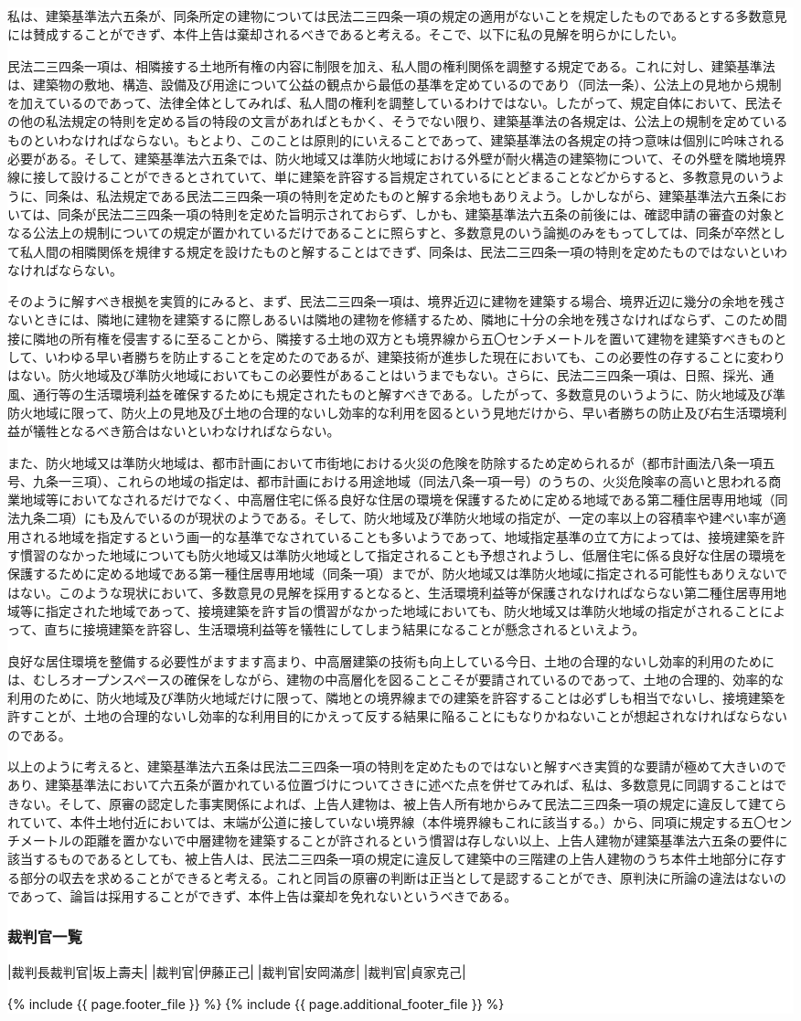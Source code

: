 私は、建築基準法六五条が、同条所定の建物については民法二三四条一項の規定の適用がないことを規定したものであるとする多数意見には賛成することができず、本件上告は棄却されるべきであると考える。そこで、以下に私の見解を明らかにしたい。

民法二三四条一項は、相隣接する土地所有権の内容に制限を加え、私人間の権利関係を調整する規定である。これに対し、建築基準法は、建築物の敷地、構造、設備及び用途について公益の観点から最低の基準を定めているのであり（同法一条）、公法上の見地から規制を加えているのであって、法律全体としてみれば、私人間の権利を調整しているわけではない。したがって、規定自体において、民法その他の私法規定の特則を定める旨の特段の文言があればともかく、そうでない限り、建築基準法の各規定は、公法上の規制を定めているものといわなければならない。もとより、このことは原則的にいえることであって、建築基準法の各規定の持つ意味は個別に吟味される必要がある。そして、建築基準法六五条では、防火地域又は準防火地域における外壁が耐火構造の建築物について、その外壁を隣地境界線に接して設けることができるとされていて、単に建築を許容する旨規定されているにとどまることなどからすると、多教意見のいうように、同条は、私法規定である民法二三四条一項の特則を定めたものと解する余地もありえよう。しかしながら、建築基準法六五条においては、同条が民法二三四条一項の特則を定めた旨明示されておらず、しかも、建築基準法六五条の前後には、確認申請の審査の対象となる公法上の規制についての規定が置かれているだけであることに照らすと、多数意見のいう論拠のみをもってしては、同条が卒然として私人間の相隣関係を規律する規定を設けたものと解することはできず、同条は、民法二三四条一項の特則を定めたものではないといわなければならない。



そのように解すべき根拠を実質的にみると、まず、民法二三四条一項は、境界近辺に建物を建築する場合、境界近辺に幾分の余地を残さないときには、隣地に建物を建築するに際しあるいは隣地の建物を修繕するため、隣地に十分の余地を残さなければならず、このため間接に隣地の所有権を侵害するに至ることから、隣接する土地の双方とも境界線から五〇センチメートルを置いて建物を建築すべきものとして、いわゆる早い者勝ちを防止することを定めたのであるが、建築技術が進歩した現在においても、この必要性の存することに変わりはない。防火地域及び準防火地域においてもこの必要性があることはいうまでもない。さらに、民法二三四条一項は、日照、採光、通風、通行等の生活環境利益を確保するためにも規定されたものと解すべきである。したがって、多数意見のいうように、防火地域及び準防火地域に限って、防火上の見地及び土地の合理的ないし効率的な利用を図るという見地だけから、早い者勝ちの防止及び右生活環境利益が犠牲となるべき筋合はないといわなければならない。

また、防火地域又は準防火地域は、都市計画において市街地における火災の危険を防除するため定められるが（都市計画法八条一項五号、九条一三項）、これらの地域の指定は、都市計画における用途地域（同法八条一項一号）のうちの、火災危険率の高いと思われる商業地域等においてなされるだけでなく、中高層住宅に係る良好な住居の環境を保護するために定める地域である第二種住居専用地域（同法九条二項）にも及んでいるのが現状のようである。そして、防火地域及び準防火地域の指定が、一定の率以上の容積率や建ぺい率が適用される地域を指定するという画一的な基準でなされていることも多いようであって、地域指定基準の立て方によっては、接境建築を許す慣習のなかった地域についても防火地域又は準防火地域として指定されることも予想されようし、低層住宅に係る良好な住居の環境を保護するために定める地域である第一種住居専用地域（同条一項）までが、防火地域又は準防火地域に指定される可能性もありえないではない。このような現状において、多数意見の見解を採用するとなると、生活環境利益等が保護されなければならない第二種住居専用地域等に指定された地域であって、接境建築を許す旨の慣習がなかった地域においても、防火地域又は準防火地域の指定がされることによって、直ちに接境建築を許容し、生活環境利益等を犠牲にしてしまう結果になることが懸念されるといえよう。

良好な居住環境を整備する必要性がますます高まり、中高層建築の技術も向上している今日、土地の合理的ないし効率的利用のためには、むしろオープンスペースの確保をしながら、建物の中高層化を図ることこそが要請されているのであって、土地の合理的、効率的な利用のために、防火地域及び準防火地域だけに限って、隣地との境界線までの建築を許容することは必ずしも相当でないし、接境建築を許すことが、土地の合理的ないし効率的な利用目的にかえって反する結果に陥ることにもなりかねないことが想起されなければならないのである。

以上のように考えると、建築基準法六五条は民法二三四条一項の特則を定めたものではないと解すべき実質的な要請が極めて大きいのであり、建築基準法において六五条が置かれている位置づけについてさきに述べた点を併せてみれば、私は、多数意見に同調することはできない。そして、原審の認定した事実関係によれば、上告人建物は、被上告人所有地からみて民法二三四条一項の規定に違反して建てられていて、本件土地付近においては、末端が公道に接していない境界線（本件境界線もこれに該当する。）から、同項に規定する五〇センチメートルの距離を置かないで中層建物を建築することが許されるという慣習は存しない以上、上告人建物が建築基準法六五条の要件に該当するものであるとしても、被上告人は、民法二三四条一項の規定に違反して建築中の三階建の上告人建物のうち本件土地部分に存する部分の収去を求めることができると考える。これと同旨の原審の判断は正当として是認することができ、原判決に所論の違法はないのであって、論旨は採用することができず、本件上告は棄却を免れないというべきである。

### 裁判官一覧

|裁判長裁判官|坂上壽夫|
|裁判官|伊藤正己|
|裁判官|安岡滿彦|
|裁判官|貞家克己|


{% include {{ page.footer_file }}  %}
{% include {{ page.additional_footer_file }}  %}
